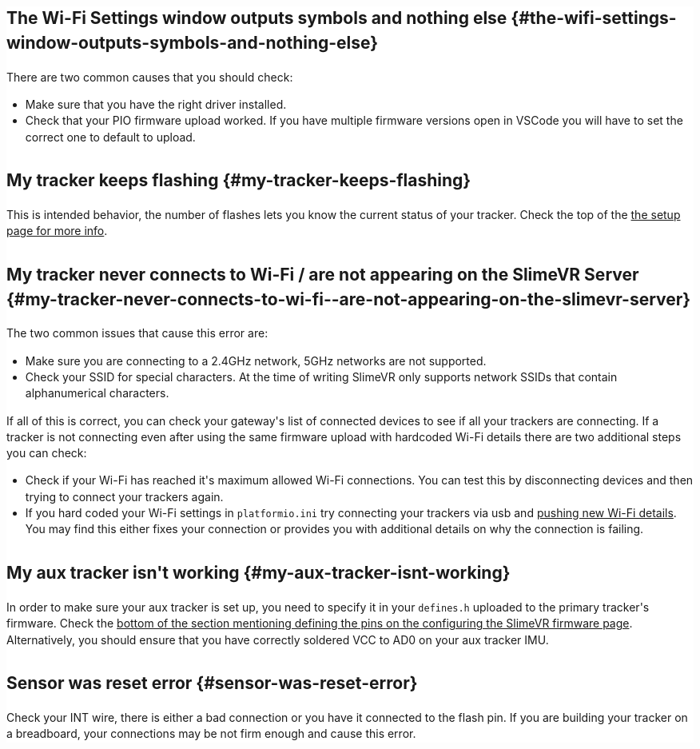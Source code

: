 ## The Wi-Fi Settings window outputs symbols and nothing else {#the-wifi-settings-window-outputs-symbols-and-nothing-else}

There are two common causes that you should check:

- Make sure that you have the right driver installed.
- Check that your PIO firmware upload worked. If you have multiple firmware versions open in VSCode you will have to set the correct one to default to upload.

## My tracker keeps flashing {#my-tracker-keeps-flashing}

This is intended behavior, the number of flashes lets you know the current status of your tracker. Check the top of the [the setup page for more info](server-setup/initial-setup.md#test-your-trackers).

## My tracker never connects to Wi-Fi / are not appearing on the SlimeVR Server {#my-tracker-never-connects-to-wi-fi--are-not-appearing-on-the-slimevr-server}

The two common issues that cause this error are:

- Make sure you are connecting to a 2.4GHz network, 5GHz networks are not supported.
- Check your SSID for special characters. At the time of writing SlimeVR only supports network SSIDs that contain alphanumerical characters.

If all of this is correct, you can check your gateway's list of connected devices to see if all your trackers are connecting. If a tracker is not connecting even after using the same firmware upload with hardcoded Wi-Fi details there are two additional steps you can check:

- Check if your Wi-Fi has reached it's maximum allowed Wi-Fi connections. You can test this by disconnecting devices and then trying to connect your trackers again.
- If you hard coded your Wi-Fi settings in `platformio.ini` try connecting your trackers via usb and [pushing new Wi-Fi details](server-setup/connecting-trackers.md#connect-trackers). You may find this either fixes your connection or provides you with additional details on why the connection is failing.

## My aux tracker isn't working {#my-aux-tracker-isnt-working}

In order to make sure your aux tracker is set up, you need to specify it in your `defines.h` uploaded to the primary tracker's firmware. Check the [bottom of the section mentioning defining the pins on the configuring the SlimeVR firmware page](firmware/configuring-project.md#define-pins-of-the-selected-board). Alternatively, you should ensure that you have correctly soldered VCC to AD0 on your aux tracker IMU.

## Sensor was reset error {#sensor-was-reset-error}

Check your INT wire, there is either a bad connection or you have it connected to the flash pin. If you are building your tracker on a breadboard, your connections may be not firm enough and cause this error.
